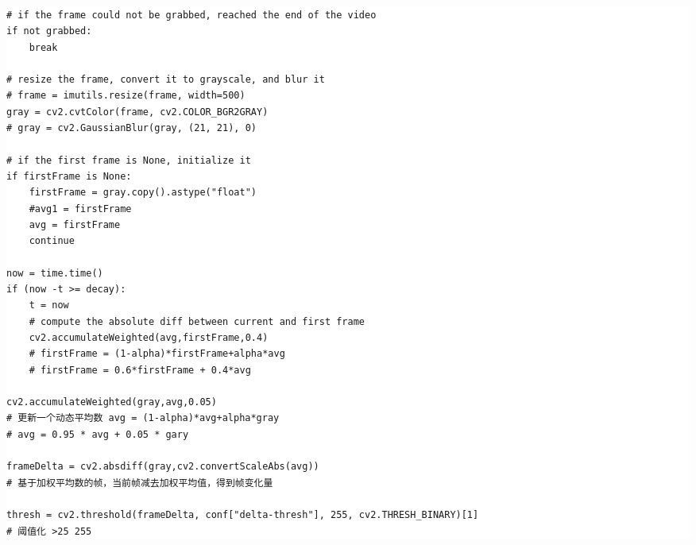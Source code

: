 	# if the frame could not be grabbed, reached the end of the video
	if not grabbed:
		break

	# resize the frame, convert it to grayscale, and blur it
	# frame = imutils.resize(frame, width=500)
	gray = cv2.cvtColor(frame, cv2.COLOR_BGR2GRAY)
	# gray = cv2.GaussianBlur(gray, (21, 21), 0)

	# if the first frame is None, initialize it
	if firstFrame is None:
		firstFrame = gray.copy().astype("float")
		#avg1 = firstFrame
		avg = firstFrame
		continue

	now = time.time()
	if (now -t >= decay):
		t = now
		# compute the absolute diff between current and first frame
		cv2.accumulateWeighted(avg,firstFrame,0.4)
		# firstFrame = (1-alpha)*firstFrame+alpha*avg
		# firstFrame = 0.6*firstFrame + 0.4*avg
	
	cv2.accumulateWeighted(gray,avg,0.05)
	# 更新一个动态平均数 avg = (1-alpha)*avg+alpha*gray
	# avg = 0.95 * avg + 0.05 * gary
	
	frameDelta = cv2.absdiff(gray,cv2.convertScaleAbs(avg))
	# 基于加权平均数的帧，当前帧减去加权平均值，得到帧变化量
	
	thresh = cv2.threshold(frameDelta, conf["delta-thresh"], 255, cv2.THRESH_BINARY)[1]
	# 阈值化 >25 255
